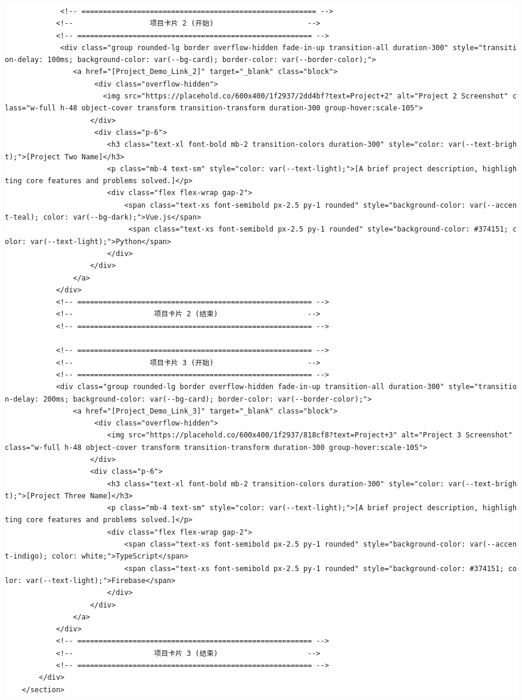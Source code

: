                  <!-- ======================================================= -->
                <!--                  项目卡片 2 (开始)                      -->
                <!-- ======================================================= -->
                 <div class="group rounded-lg border overflow-hidden fade-in-up transition-all duration-300" style="transition-delay: 100ms; background-color: var(--bg-card); border-color: var(--border-color);">
                    <a href="[Project_Demo_Link_2]" target="_blank" class="block">
                         <div class="overflow-hidden">
                           <img src="https://placehold.co/600x400/1f2937/2dd4bf?text=Project+2" alt="Project 2 Screenshot" class="w-full h-48 object-cover transform transition-transform duration-300 group-hover:scale-105">
                        </div>
                         <div class="p-6">
                            <h3 class="text-xl font-bold mb-2 transition-colors duration-300" style="color: var(--text-bright);">[Project Two Name]</h3>
                            <p class="mb-4 text-sm" style="color: var(--text-light);">[A brief project description, highlighting core features and problems solved.]</p>
                            <div class="flex flex-wrap gap-2">
                                <span class="text-xs font-semibold px-2.5 py-1 rounded" style="background-color: var(--accent-teal); color: var(--bg-dark);">Vue.js</span>
                                 <span class="text-xs font-semibold px-2.5 py-1 rounded" style="background-color: #374151; color: var(--text-light);">Python</span>
                            </div>
                        </div>
                    </a>
                </div>
                <!-- ======================================================= -->
                <!--                   项目卡片 2 (结束)                     -->
                <!-- ======================================================= -->

                <!-- ======================================================= -->
                <!--                  项目卡片 3 (开始)                      -->
                <!-- ======================================================= -->
                <div class="group rounded-lg border overflow-hidden fade-in-up transition-all duration-300" style="transition-delay: 200ms; background-color: var(--bg-card); border-color: var(--border-color);">
                    <a href="[Project_Demo_Link_3]" target="_blank" class="block">
                         <div class="overflow-hidden">
                            <img src="https://placehold.co/600x400/1f2937/818cf8?text=Project+3" alt="Project 3 Screenshot" class="w-full h-48 object-cover transform transition-transform duration-300 group-hover:scale-105">
                        </div>
                        <div class="p-6">
                            <h3 class="text-xl font-bold mb-2 transition-colors duration-300" style="color: var(--text-bright);">[Project Three Name]</h3>
                            <p class="mb-4 text-sm" style="color: var(--text-light);">[A brief project description, highlighting core features and problems solved.]</p>
                            <div class="flex flex-wrap gap-2">
                                <span class="text-xs font-semibold px-2.5 py-1 rounded" style="background-color: var(--accent-indigo); color: white;">TypeScript</span>
                                <span class="text-xs font-semibold px-2.5 py-1 rounded" style="background-color: #374151; color: var(--text-light);">Firebase</span>
                            </div>
                        </div>
                    </a>
                </div>
                <!-- ======================================================= -->
                <!--                   项目卡片 3 (结束)                     -->
                <!-- ======================================================= -->
            </div>
        </section>
